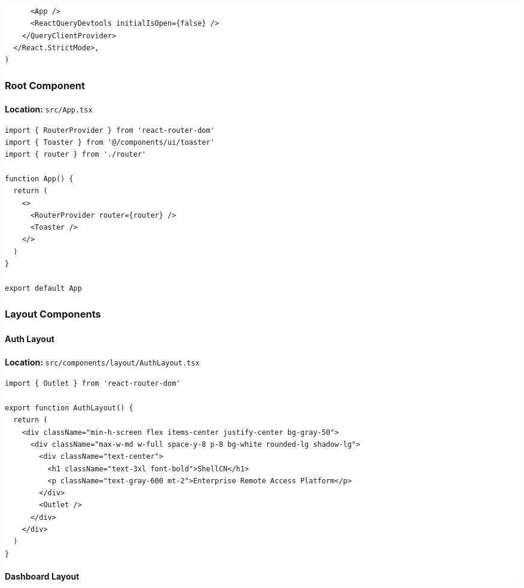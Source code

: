 ```tsx
      <App />
      <ReactQueryDevtools initialIsOpen={false} />
    </QueryClientProvider>
  </React.StrictMode>,
)
```

### Root Component

**Location:** `src/App.tsx`

```tsx
import { RouterProvider } from 'react-router-dom'
import { Toaster } from '@/components/ui/toaster'
import { router } from './router'

function App() {
  return (
    <>
      <RouterProvider router={router} />
      <Toaster />
    </>
  )
}

export default App
```

### Layout Components

#### Auth Layout

**Location:** `src/components/layout/AuthLayout.tsx`

```tsx
import { Outlet } from 'react-router-dom'

export function AuthLayout() {
  return (
    <div className="min-h-screen flex items-center justify-center bg-gray-50">
      <div className="max-w-md w-full space-y-8 p-8 bg-white rounded-lg shadow-lg">
        <div className="text-center">
          <h1 className="text-3xl font-bold">ShellCN</h1>
          <p className="text-gray-600 mt-2">Enterprise Remote Access Platform</p>
        </div>
        <Outlet />
      </div>
    </div>
  )
}
```

#### Dashboard Layout
